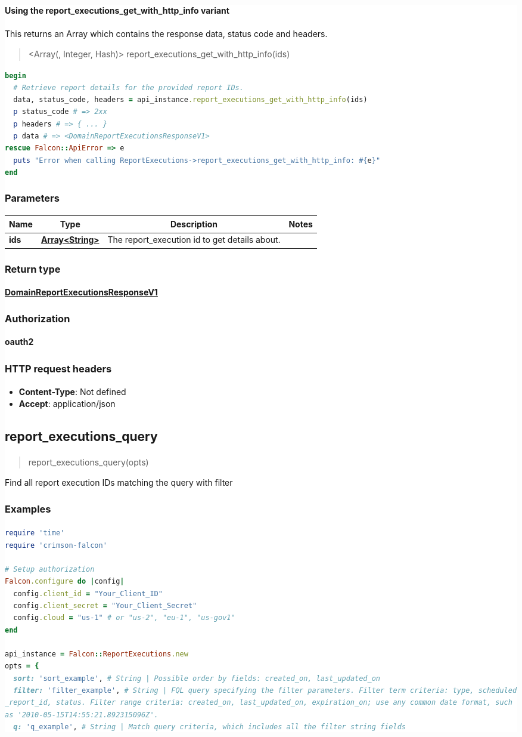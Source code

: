#### Using the report_executions_get_with_http_info variant

This returns an Array which contains the response data, status code and headers.

> <Array(<DomainReportExecutionsResponseV1>, Integer, Hash)> report_executions_get_with_http_info(ids)

```ruby
begin
  # Retrieve report details for the provided report IDs.
  data, status_code, headers = api_instance.report_executions_get_with_http_info(ids)
  p status_code # => 2xx
  p headers # => { ... }
  p data # => <DomainReportExecutionsResponseV1>
rescue Falcon::ApiError => e
  puts "Error when calling ReportExecutions->report_executions_get_with_http_info: #{e}"
end
```

### Parameters

| Name | Type | Description | Notes |
| ---- | ---- | ----------- | ----- |
| **ids** | [**Array&lt;String&gt;**](String.md) | The report_execution id to get details about. |  |

### Return type

[**DomainReportExecutionsResponseV1**](DomainReportExecutionsResponseV1.md)

### Authorization

**oauth2**

### HTTP request headers

- **Content-Type**: Not defined
- **Accept**: application/json


## report_executions_query

> <MsaQueryResponse> report_executions_query(opts)

Find all report execution IDs matching the query with filter

### Examples

```ruby
require 'time'
require 'crimson-falcon'

# Setup authorization
Falcon.configure do |config|
  config.client_id = "Your_Client_ID"
  config.client_secret = "Your_Client_Secret"
  config.cloud = "us-1" # or "us-2", "eu-1", "us-gov1"
end

api_instance = Falcon::ReportExecutions.new
opts = {
  sort: 'sort_example', # String | Possible order by fields: created_on, last_updated_on
  filter: 'filter_example', # String | FQL query specifying the filter parameters. Filter term criteria: type, scheduled_report_id, status. Filter range criteria: created_on, last_updated_on, expiration_on; use any common date format, such as '2010-05-15T14:55:21.892315096Z'.
  q: 'q_example', # String | Match query criteria, which includes all the filter string fields
```